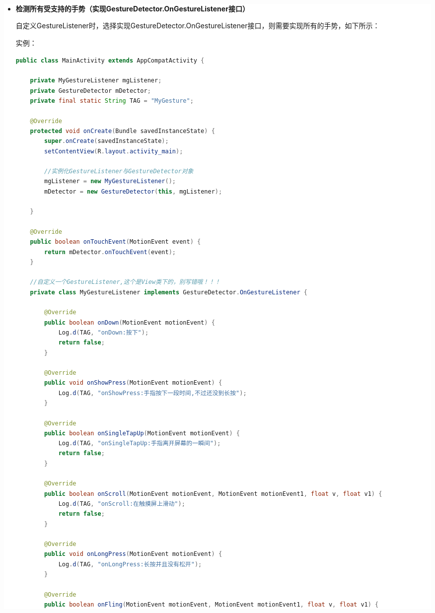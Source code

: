   

- **检测所有受支持的手势（实现GestureDetector.OnGestureListener接口）**

  自定义GestureListener时，选择实现GestureDetector.OnGestureListener接口，则需要实现所有的手势，如下所示：

  实例：

  ```java
  public class MainActivity extends AppCompatActivity {
  
      private MyGestureListener mgListener;
      private GestureDetector mDetector;
      private final static String TAG = "MyGesture";
  
      @Override
      protected void onCreate(Bundle savedInstanceState) {
          super.onCreate(savedInstanceState);
          setContentView(R.layout.activity_main);
          
          //实例化GestureListener与GestureDetector对象
          mgListener = new MyGestureListener();
          mDetector = new GestureDetector(this, mgListener);
  
      }
  
      @Override
      public boolean onTouchEvent(MotionEvent event) {
          return mDetector.onTouchEvent(event);
      }
  
      //自定义一个GestureListener,这个是View类下的，别写错哦！！！
      private class MyGestureListener implements GestureDetector.OnGestureListener {
  
          @Override
          public boolean onDown(MotionEvent motionEvent) {
              Log.d(TAG, "onDown:按下");
              return false;
          }
  
          @Override
          public void onShowPress(MotionEvent motionEvent) {
              Log.d(TAG, "onShowPress:手指按下一段时间,不过还没到长按");
          }
  
          @Override
          public boolean onSingleTapUp(MotionEvent motionEvent) {
              Log.d(TAG, "onSingleTapUp:手指离开屏幕的一瞬间");
              return false;
          }
  
          @Override
          public boolean onScroll(MotionEvent motionEvent, MotionEvent motionEvent1, float v, float v1) {
              Log.d(TAG, "onScroll:在触摸屏上滑动");
              return false;
          }
  
          @Override
          public void onLongPress(MotionEvent motionEvent) {
              Log.d(TAG, "onLongPress:长按并且没有松开");
          }
  
          @Override
          public boolean onFling(MotionEvent motionEvent, MotionEvent motionEvent1, float v, float v1) {
  ```